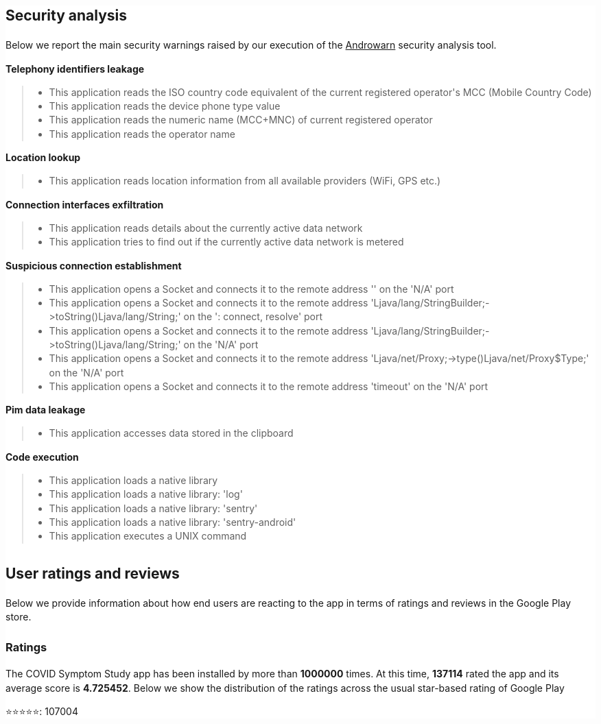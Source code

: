 
## Security analysis 

Below we report the main security warnings raised by our execution of the [Androwarn](https://github.com/maaaaz/androwarn) security analysis tool.

**Telephony identifiers leakage**
> - This application reads the ISO country code equivalent of the current registered operator's MCC (Mobile Country Code)<br>
> - This application reads the device phone type value<br>
> - This application reads the numeric name (MCC+MNC) of current registered operator<br>
> - This application reads the operator name<br>

**Location lookup**
> - This application reads location information from all available providers (WiFi, GPS etc.)<br>

**Connection interfaces exfiltration**
> - This application reads details about the currently active data network<br>
> - This application tries to find out if the currently active data network is metered<br>

**Suspicious connection establishment**
> - This application opens a Socket and connects it to the remote address '' on the 'N/A' port <br>
> - This application opens a Socket and connects it to the remote address 'Ljava/lang/StringBuilder;->toString()Ljava/lang/String;' on the ': connect, resolve' port <br>
> - This application opens a Socket and connects it to the remote address 'Ljava/lang/StringBuilder;->toString()Ljava/lang/String;' on the 'N/A' port <br>
> - This application opens a Socket and connects it to the remote address 'Ljava/net/Proxy;->type()Ljava/net/Proxy$Type;' on the 'N/A' port <br>
> - This application opens a Socket and connects it to the remote address 'timeout' on the 'N/A' port <br>

**Pim data leakage**
> - This application accesses data stored in the clipboard<br>

**Code execution**
> - This application loads a native library<br>
> - This application loads a native library: 'log'<br>
> - This application loads a native library: 'sentry'<br>
> - This application loads a native library: 'sentry-android'<br>
> - This application executes a UNIX command<br>



## User ratings and reviews

Below we provide information about how end users are reacting to the app in terms of ratings and reviews in the Google Play store.

### Ratings

The COVID Symptom Study app has been installed by more than **1000000** times. At this time, **137114** rated the app and its average score is **4.725452**. Below we show the distribution of the ratings across the usual star-based rating of Google Play

:star::star::star::star::star:: 107004

